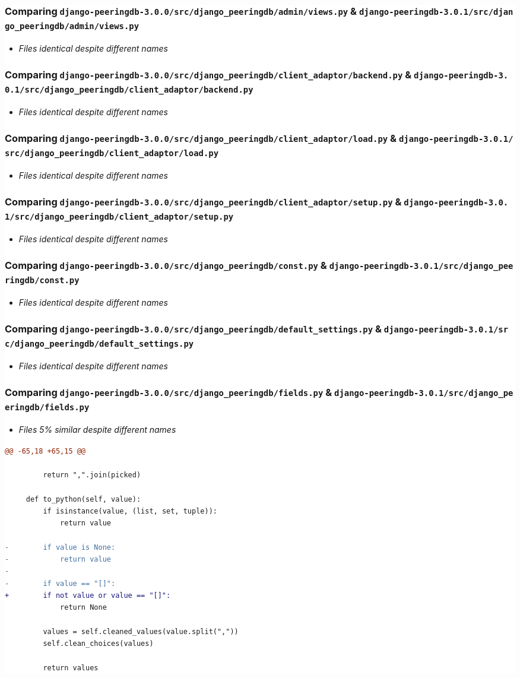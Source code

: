 ### Comparing `django-peeringdb-3.0.0/src/django_peeringdb/admin/views.py` & `django-peeringdb-3.0.1/src/django_peeringdb/admin/views.py`

 * *Files identical despite different names*

### Comparing `django-peeringdb-3.0.0/src/django_peeringdb/client_adaptor/backend.py` & `django-peeringdb-3.0.1/src/django_peeringdb/client_adaptor/backend.py`

 * *Files identical despite different names*

### Comparing `django-peeringdb-3.0.0/src/django_peeringdb/client_adaptor/load.py` & `django-peeringdb-3.0.1/src/django_peeringdb/client_adaptor/load.py`

 * *Files identical despite different names*

### Comparing `django-peeringdb-3.0.0/src/django_peeringdb/client_adaptor/setup.py` & `django-peeringdb-3.0.1/src/django_peeringdb/client_adaptor/setup.py`

 * *Files identical despite different names*

### Comparing `django-peeringdb-3.0.0/src/django_peeringdb/const.py` & `django-peeringdb-3.0.1/src/django_peeringdb/const.py`

 * *Files identical despite different names*

### Comparing `django-peeringdb-3.0.0/src/django_peeringdb/default_settings.py` & `django-peeringdb-3.0.1/src/django_peeringdb/default_settings.py`

 * *Files identical despite different names*

### Comparing `django-peeringdb-3.0.0/src/django_peeringdb/fields.py` & `django-peeringdb-3.0.1/src/django_peeringdb/fields.py`

 * *Files 5% similar despite different names*

```diff
@@ -65,18 +65,15 @@
 
         return ",".join(picked)
 
     def to_python(self, value):
         if isinstance(value, (list, set, tuple)):
             return value
 
-        if value is None:
-            return value
-
-        if value == "[]":
+        if not value or value == "[]":
             return None
 
         values = self.cleaned_values(value.split(","))
         self.clean_choices(values)
 
         return values
```

